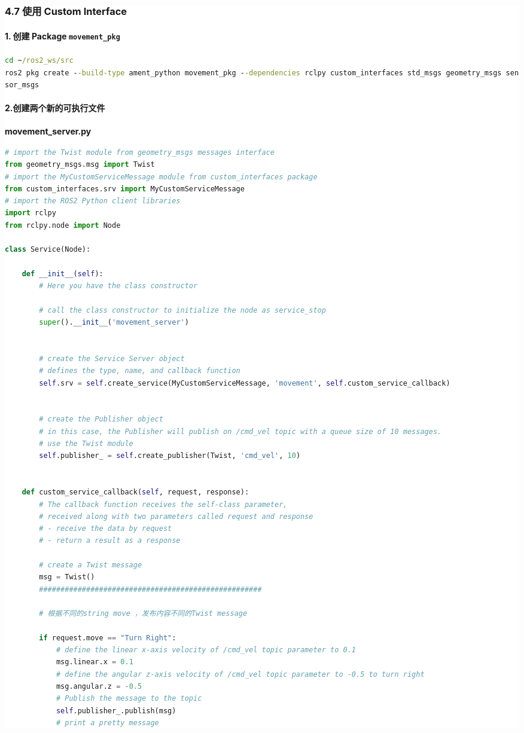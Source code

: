 ### 4.7 使用 Custom Interface

#### 1. 创建 Package **`movement_pkg`**

```cmd
cd ~/ros2_ws/src
ros2 pkg create --build-type ament_python movement_pkg --dependencies rclpy custom_interfaces std_msgs geometry_msgs sensor_msgs
```

#### 2.创建两个新的可执行文件

  **movement_server.py**

```python
# import the Twist module from geometry_msgs messages interface
from geometry_msgs.msg import Twist
# import the MyCustomServiceMessage module from custom_interfaces package
from custom_interfaces.srv import MyCustomServiceMessage
# import the ROS2 Python client libraries
import rclpy
from rclpy.node import Node

class Service(Node):

    def __init__(self):
        # Here you have the class constructor

        # call the class constructor to initialize the node as service_stop
        super().__init__('movement_server')
        
        
        # create the Service Server object
        # defines the type, name, and callback function
        self.srv = self.create_service(MyCustomServiceMessage, 'movement', self.custom_service_callback)
        
        
        # create the Publisher object
        # in this case, the Publisher will publish on /cmd_vel topic with a queue size of 10 messages.
        # use the Twist module
        self.publisher_ = self.create_publisher(Twist, 'cmd_vel', 10)
        

    def custom_service_callback(self, request, response):
        # The callback function receives the self-class parameter, 
        # received along with two parameters called request and response
        # - receive the data by request
        # - return a result as a response

        # create a Twist message
        msg = Twist()
        ####################################################
        
        # 根据不同的string move ，发布内容不同的Twist message
        
        if request.move == "Turn Right":
            # define the linear x-axis velocity of /cmd_vel topic parameter to 0.1
            msg.linear.x = 0.1
            # define the angular z-axis velocity of /cmd_vel topic parameter to -0.5 to turn right
            msg.angular.z = -0.5
            # Publish the message to the topic
            self.publisher_.publish(msg)
            # print a pretty message
```